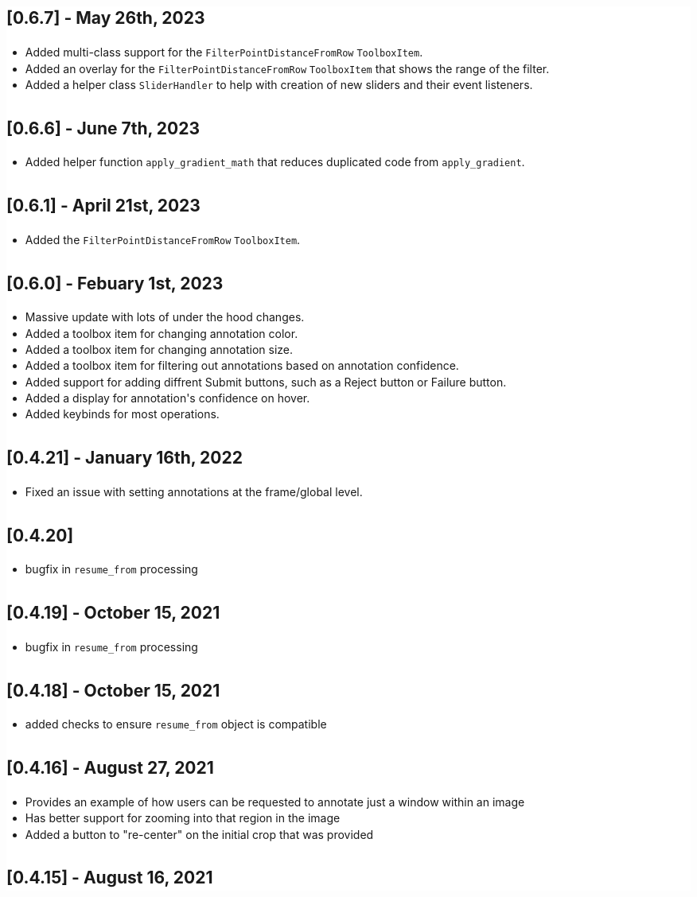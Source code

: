 ## [0.6.7] - May 26th, 2023

- Added multi-class support for the `FilterPointDistanceFromRow` `ToolboxItem`.
- Added an overlay for the `FilterPointDistanceFromRow` `ToolboxItem` that shows the range of the filter.
- Added a helper class `SliderHandler` to help with creation of new sliders and their event listeners.

## [0.6.6] - June 7th, 2023

- Added helper function `apply_gradient_math` that reduces duplicated code from `apply_gradient`.

## [0.6.1] - April 21st, 2023

- Added the `FilterPointDistanceFromRow` `ToolboxItem`.

## [0.6.0] - Febuary 1st, 2023

- Massive update with lots of under the hood changes.
- Added a toolbox item for changing annotation color.
- Added a toolbox item for changing annotation size.
- Added a toolbox item for filtering out annotations based on annotation confidence.
- Added support for adding diffrent Submit buttons, such as a Reject button or Failure button.
- Added a display for annotation's confidence on hover.
- Added keybinds for most operations.

## [0.4.21] - January 16th, 2022

- Fixed an issue with setting annotations at the frame/global level.

## [0.4.20]

- bugfix in `resume_from` processing

## [0.4.19] - October 15, 2021

- bugfix in `resume_from` processing

## [0.4.18] - October 15, 2021

- added checks to ensure `resume_from` object is compatible


## [0.4.16] - August 27, 2021

- Provides an example of how users can be requested to annotate just a window within an image
- Has better support for zooming into that region in the image
- Added a button to "re-center" on the initial crop that was provided

## [0.4.15] - August 16, 2021
